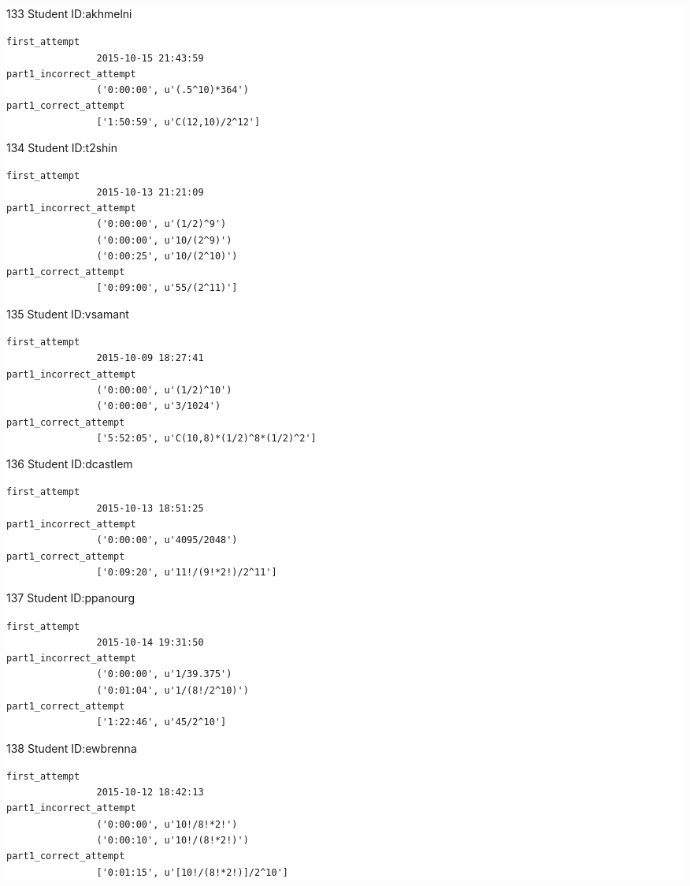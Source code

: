 133 Student ID:akhmelni

	first_attempt
					2015-10-15 21:43:59
	part1_incorrect_attempt
					('0:00:00', u'(.5^10)*364')
	part1_correct_attempt
					['1:50:59', u'C(12,10)/2^12']

134 Student ID:t2shin

	first_attempt
					2015-10-13 21:21:09
	part1_incorrect_attempt
					('0:00:00', u'(1/2)^9')
					('0:00:00', u'10/(2^9)')
					('0:00:25', u'10/(2^10)')
	part1_correct_attempt
					['0:09:00', u'55/(2^11)']

135 Student ID:vsamant

	first_attempt
					2015-10-09 18:27:41
	part1_incorrect_attempt
					('0:00:00', u'(1/2)^10')
					('0:00:00', u'3/1024')
	part1_correct_attempt
					['5:52:05', u'C(10,8)*(1/2)^8*(1/2)^2']

136 Student ID:dcastlem

	first_attempt
					2015-10-13 18:51:25
	part1_incorrect_attempt
					('0:00:00', u'4095/2048')
	part1_correct_attempt
					['0:09:20', u'11!/(9!*2!)/2^11']

137 Student ID:ppanourg

	first_attempt
					2015-10-14 19:31:50
	part1_incorrect_attempt
					('0:00:00', u'1/39.375')
					('0:01:04', u'1/(8!/2^10)')
	part1_correct_attempt
					['1:22:46', u'45/2^10']

138 Student ID:ewbrenna

	first_attempt
					2015-10-12 18:42:13
	part1_incorrect_attempt
					('0:00:00', u'10!/8!*2!')
					('0:00:10', u'10!/(8!*2!)')
	part1_correct_attempt
					['0:01:15', u'[10!/(8!*2!)]/2^10']
